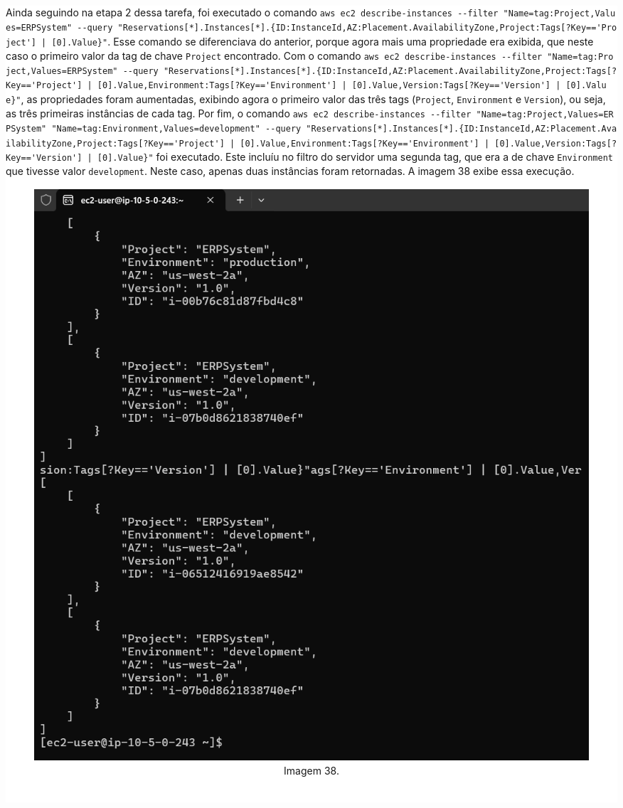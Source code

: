 Ainda seguindo na etapa 2 dessa tarefa, foi executado o comando `aws ec2 describe-instances --filter "Name=tag:Project,Values=ERPSystem" --query "Reservations[*].Instances[*].{ID:InstanceId,AZ:Placement.AvailabilityZone,Project:Tags[?Key=='Project'] | [0].Value}"`. Esse comando se diferenciava do anterior, porque agora mais uma propriedade era exibida, que neste caso o primeiro valor da tag de chave `Project` encontrado. Com o comando `aws ec2 describe-instances --filter "Name=tag:Project,Values=ERPSystem" --query "Reservations[*].Instances[*].{ID:InstanceId,AZ:Placement.AvailabilityZone,Project:Tags[?Key=='Project'] | [0].Value,Environment:Tags[?Key=='Environment'] | [0].Value,Version:Tags[?Key=='Version'] | [0].Value}"`, as propriedades foram aumentadas, exibindo agora o primeiro valor das três tags (`Project`, `Environment` e `Version`), ou seja, as três primeiras instâncias de cada tag. Por fim, o comando `aws ec2 describe-instances --filter "Name=tag:Project,Values=ERPSystem" "Name=tag:Environment,Values=development" --query "Reservations[*].Instances[*].{ID:InstanceId,AZ:Placement.AvailabilityZone,Project:Tags[?Key=='Project'] | [0].Value,Environment:Tags[?Key=='Environment'] | [0].Value,Version:Tags[?Key=='Version'] | [0].Value}"` foi executado. Este incluíu no filtro do servidor uma segunda tag, que era a de chave `Environment` que tivesse valor `development`. Neste caso, apenas duas instâncias foram retornadas. A imagem 38 exibe essa execução.

<div align="Center"><figure>
    <img src="../0-aux/md6-img38.png" alt="img38"><br>
    <figcaption>Imagem 38.</figcaption>
</figure></div><br>